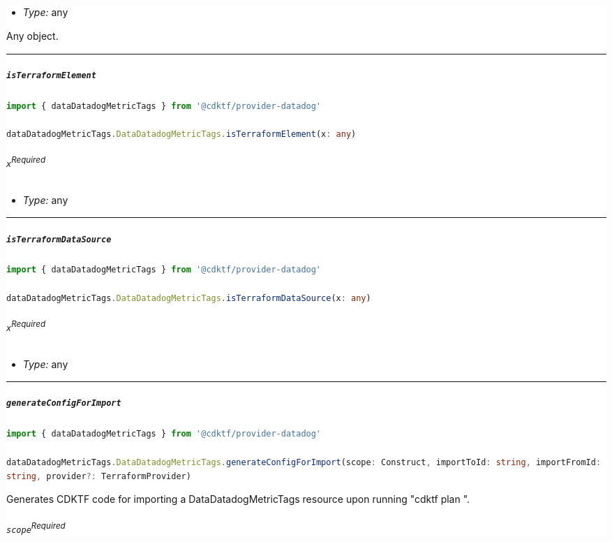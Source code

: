 - *Type:* any

Any object.

---

##### `isTerraformElement` <a name="isTerraformElement" id="@cdktf/provider-datadog.dataDatadogMetricTags.DataDatadogMetricTags.isTerraformElement"></a>

```typescript
import { dataDatadogMetricTags } from '@cdktf/provider-datadog'

dataDatadogMetricTags.DataDatadogMetricTags.isTerraformElement(x: any)
```

###### `x`<sup>Required</sup> <a name="x" id="@cdktf/provider-datadog.dataDatadogMetricTags.DataDatadogMetricTags.isTerraformElement.parameter.x"></a>

- *Type:* any

---

##### `isTerraformDataSource` <a name="isTerraformDataSource" id="@cdktf/provider-datadog.dataDatadogMetricTags.DataDatadogMetricTags.isTerraformDataSource"></a>

```typescript
import { dataDatadogMetricTags } from '@cdktf/provider-datadog'

dataDatadogMetricTags.DataDatadogMetricTags.isTerraformDataSource(x: any)
```

###### `x`<sup>Required</sup> <a name="x" id="@cdktf/provider-datadog.dataDatadogMetricTags.DataDatadogMetricTags.isTerraformDataSource.parameter.x"></a>

- *Type:* any

---

##### `generateConfigForImport` <a name="generateConfigForImport" id="@cdktf/provider-datadog.dataDatadogMetricTags.DataDatadogMetricTags.generateConfigForImport"></a>

```typescript
import { dataDatadogMetricTags } from '@cdktf/provider-datadog'

dataDatadogMetricTags.DataDatadogMetricTags.generateConfigForImport(scope: Construct, importToId: string, importFromId: string, provider?: TerraformProvider)
```

Generates CDKTF code for importing a DataDatadogMetricTags resource upon running "cdktf plan <stack-name>".

###### `scope`<sup>Required</sup> <a name="scope" id="@cdktf/provider-datadog.dataDatadogMetricTags.DataDatadogMetricTags.generateConfigForImport.parameter.scope"></a>
